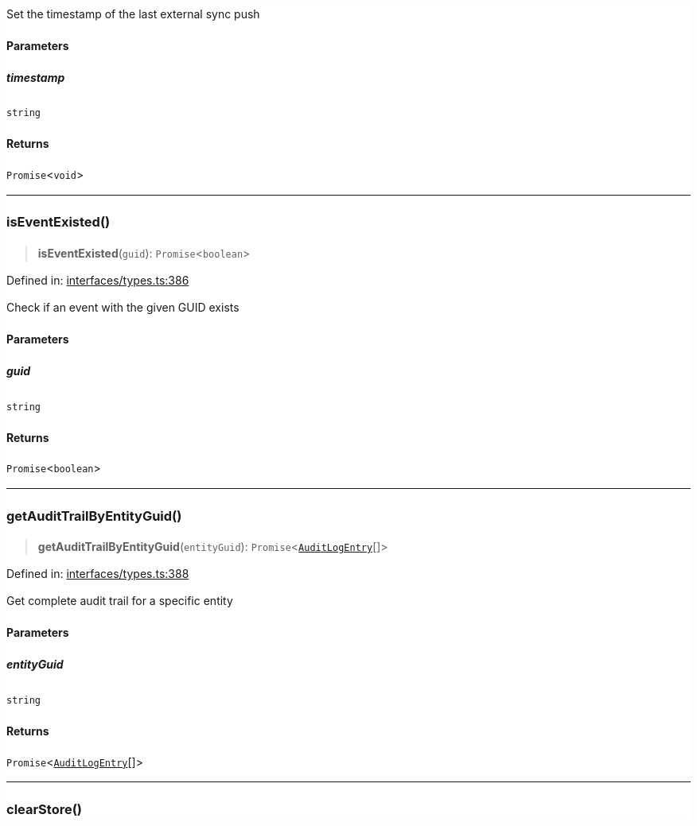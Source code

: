 Set the timestamp of the last external sync push

#### Parameters

##### timestamp

`string`

#### Returns

`Promise`\<`void`\>

***

### isEventExisted()

> **isEventExisted**(`guid`): `Promise`\<`boolean`\>

Defined in: [interfaces/types.ts:386](https://github.com/idpass/idpass-data-collect/blob/main/packages/datacollect/src/interfaces/types.ts#L386)

Check if an event with the given GUID exists

#### Parameters

##### guid

`string`

#### Returns

`Promise`\<`boolean`\>

***

### getAuditTrailByEntityGuid()

> **getAuditTrailByEntityGuid**(`entityGuid`): `Promise`\<[`AuditLogEntry`](AuditLogEntry.md)[]\>

Defined in: [interfaces/types.ts:388](https://github.com/idpass/idpass-data-collect/blob/main/packages/datacollect/src/interfaces/types.ts#L388)

Get complete audit trail for a specific entity

#### Parameters

##### entityGuid

`string`

#### Returns

`Promise`\<[`AuditLogEntry`](AuditLogEntry.md)[]\>

***

### clearStore()
